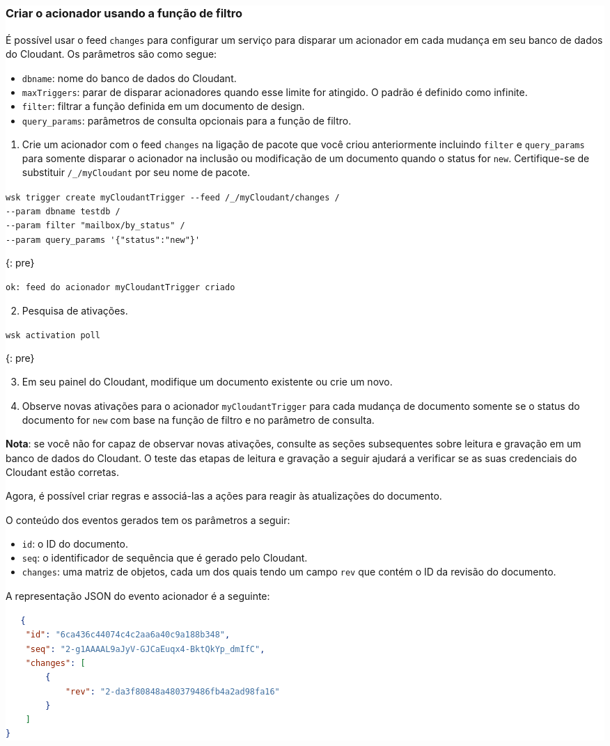 ### Criar o acionador usando a função de filtro

É possível usar o feed `changes` para configurar um serviço para disparar um acionador em cada mudança em seu banco de dados do Cloudant. Os parâmetros são como segue:

- `dbname`: nome do banco de dados do Cloudant.
- `maxTriggers`: parar de disparar acionadores quando esse limite for atingido. O padrão é definido como infinite.
- `filter`: filtrar a função definida em um documento de design.
- `query_params`: parâmetros de consulta opcionais para a função de filtro.


1. Crie um acionador com o feed `changes` na ligação de pacote que você criou anteriormente incluindo `filter` e `query_params` para somente disparar o acionador na inclusão ou modificação de um documento quando o status for `new`. Certifique-se de substituir `/_/myCloudant` por seu nome de pacote.

  ```
  wsk trigger create myCloudantTrigger --feed /_/myCloudant/changes /
  --param dbname testdb /
  --param filter "mailbox/by_status" /
  --param query_params '{"status":"new"}'
  ```
  {: pre}
  ```
  ok: feed do acionador myCloudantTrigger criado
  ```

2. Pesquisa de ativações.

  ```
  wsk activation poll
  ```
  {: pre}

3. Em seu painel do Cloudant, modifique um documento existente ou crie um novo.

4. Observe novas ativações para o acionador `myCloudantTrigger` para cada mudança de documento somente se o status do documento for `new` com base na função de filtro e no parâmetro de consulta.
  
  **Nota**: se você não for capaz de observar novas ativações, consulte as seções subsequentes sobre leitura e gravação em um banco de dados do Cloudant. O teste das etapas de leitura e
gravação a seguir ajudará a verificar se as suas credenciais do Cloudant estão corretas.
  
  Agora, é possível criar regras e associá-las a ações para reagir às atualizações do documento.
  
  O conteúdo dos eventos gerados tem os parâmetros a seguir:
  
  - `id`: o ID do documento.
  - `seq`: o identificador de sequência que é gerado pelo Cloudant.
  - `changes`: uma matriz de objetos, cada um dos quais tendo um campo `rev` que contém o ID da revisão do documento.
  
  A representação JSON do evento acionador é a seguinte:
  
  ```json
     {
      "id": "6ca436c44074c4c2aa6a40c9a188b348",
      "seq": "2-g1AAAAL9aJyV-GJCaEuqx4-BktQkYp_dmIfC",
      "changes": [
          {
              "rev": "2-da3f80848a480379486fb4a2ad98fa16"
          }
      ]
  }
  ```
  
